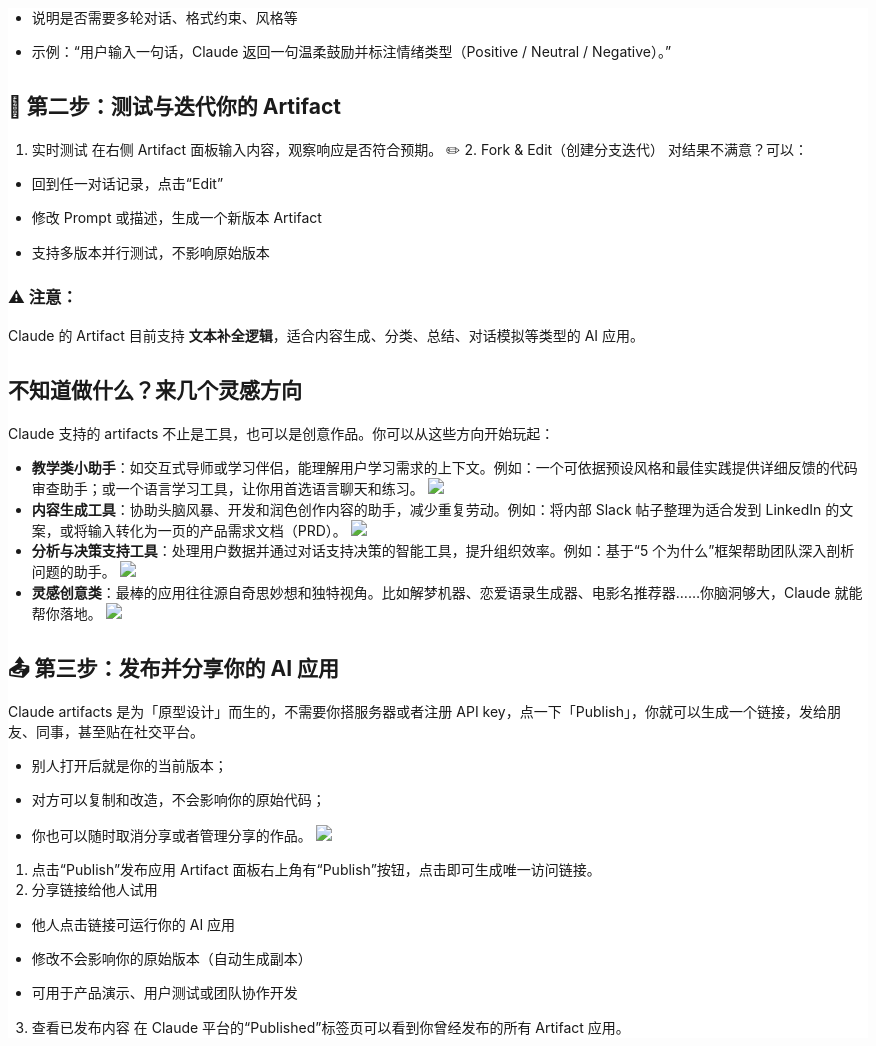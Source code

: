 - 说明是否需要多轮对话、格式约束、风格等

- 示例：“用户输入一句话，Claude 返回一句温柔鼓励并标注情绪类型（Positive / Neutral / Negative）。”

## 🧪 第二步：测试与迭代你的 Artifact
1. 实时测试
在右侧 Artifact 面板输入内容，观察响应是否符合预期。
✏️ 2. Fork & Edit（创建分支迭代）
对结果不满意？可以：

- 回到任一对话记录，点击“Edit”

- 修改 Prompt 或描述，生成一个新版本 Artifact

- 支持多版本并行测试，不影响原始版本

### ⚠️ 注意：
Claude 的 Artifact 目前支持 **文本补全逻辑**，适合内容生成、分类、总结、对话模拟等类型的 AI 应用。

## 不知道做什么？来几个灵感方向
Claude 支持的 artifacts 不止是工具，也可以是创意作品。你可以从这些方向开始玩起：

- **教学类小助手**：如交互式导师或学习伴侣，能理解用户学习需求的上下文。例如：一个可依据预设风格和最佳实践提供详细反馈的代码审查助手；或一个语言学习工具，让你用首选语言聊天和练习。
![](https://assets-v2.circle.so/m5w4dl6kn6gieaxu56tthzppruku)
- **内容生成工具**：协助头脑风暴、开发和润色创作内容的助手，减少重复劳动。例如：将内部 Slack 帖子整理为适合发到 LinkedIn 的文案，或将输入转化为一页的产品需求文档（PRD）。
![](https://assets-v2.circle.so/dekzeq80o34it77xblftos5ktuy3)
- **分析与决策支持工具**：处理用户数据并通过对话支持决策的智能工具，提升组织效率。例如：基于“5 个为什么”框架帮助团队深入剖析问题的助手。
![](https://assets-v2.circle.so/y5p6rwenwvx2bauebt0k6r2oizhk)
- **灵感创意类**：最棒的应用往往源自奇思妙想和独特视角。比如解梦机器、恋爱语录生成器、电影名推荐器……你脑洞够大，Claude 就能帮你落地。
![](https://assets-v2.circle.so/0cp1x13e8eqgcpyfyygngyrarxkv)

## 📤 第三步：发布并分享你的 AI 应用
Claude artifacts 是为「原型设计」而生的，不需要你搭服务器或者注册 API key，点一下「Publish」，你就可以生成一个链接，发给朋友、同事，甚至贴在社交平台。

- 别人打开后就是你的当前版本；

- 对方可以复制和改造，不会影响你的原始代码；

- 你也可以随时取消分享或者管理分享的作品。
![](https://assets-v2.circle.so/azlyd3b9hlbcbzv4chb0l4xvjppe)
1. 点击“Publish”发布应用
Artifact 面板右上角有“Publish”按钮，点击即可生成唯一访问链接。
2. 分享链接给他人试用

- 他人点击链接可运行你的 AI 应用

- 修改不会影响你的原始版本（自动生成副本）

- 可用于产品演示、用户测试或团队协作开发

3. 查看已发布内容
在 Claude 平台的“Published”标签页可以看到你曾经发布的所有 Artifact 应用。
